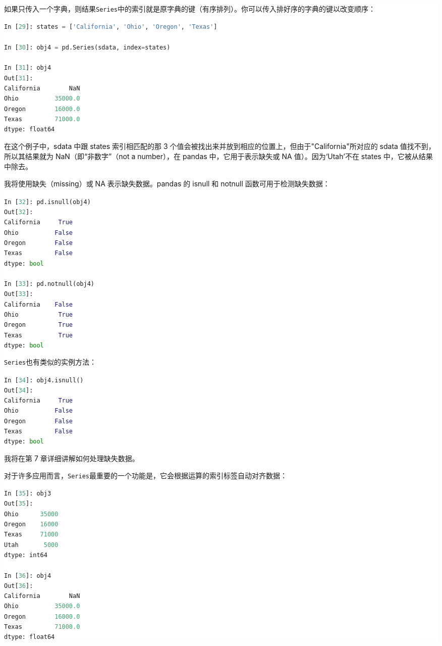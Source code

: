 如果只传入一个字典，则结果`Series`中的索引就是原字典的键（有序排列）。你可以传入排好序的字典的键以改变顺序：
```python
In [29]: states = ['California', 'Ohio', 'Oregon', 'Texas']

In [30]: obj4 = pd.Series(sdata, index=states)

In [31]: obj4
Out[31]: 
California        NaN
Ohio          35000.0
Oregon        16000.0
Texas         71000.0
dtype: float64
```

在这个例子中，sdata 中跟 states 索引相匹配的那 3 个值会被找出来并放到相应的位置上，但由于"California"所对应的 sdata 值找不到，所以其结果就为 NaN（即“非数字”（not a number），在 pandas 中，它用于表示缺失或 NA 值）。因为‘Utah’不在 states 中，它被从结果中除去。

我将使用缺失（missing）或 NA 表示缺失数据。pandas 的 isnull 和 notnull 函数可用于检测缺失数据：
```python
In [32]: pd.isnull(obj4)
Out[32]: 
California     True
Ohio          False
Oregon        False
Texas         False
dtype: bool

In [33]: pd.notnull(obj4)
Out[33]: 
California    False
Ohio           True
Oregon         True
Texas          True
dtype: bool
```

`Series`也有类似的实例方法：
```python
In [34]: obj4.isnull()
Out[34]: 
California     True
Ohio          False
Oregon        False
Texas         False
dtype: bool
```

我将在第 7 章详细讲解如何处理缺失数据。

对于许多应用而言，`Series`最重要的一个功能是，它会根据运算的索引标签自动对齐数据：
```python
In [35]: obj3
Out[35]: 
Ohio      35000
Oregon    16000
Texas     71000
Utah       5000
dtype: int64

In [36]: obj4
Out[36]: 
California        NaN
Ohio          35000.0
Oregon        16000.0
Texas         71000.0
dtype: float64
```